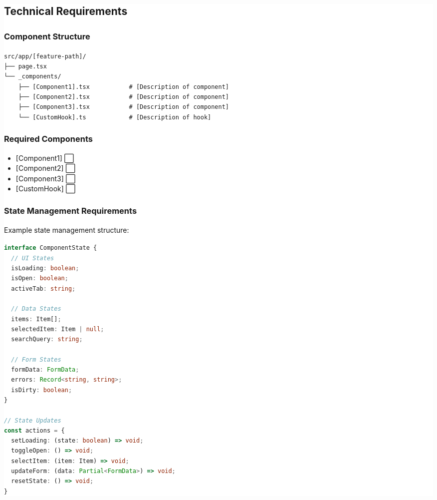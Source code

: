 ## Technical Requirements

### Component Structure

```
src/app/[feature-path]/
├── page.tsx
└── _components/
    ├── [Component1].tsx           # [Description of component]
    ├── [Component2].tsx           # [Description of component]
    ├── [Component3].tsx           # [Description of component]
    └── [CustomHook].ts            # [Description of hook]
```

### Required Components

- [Component1] ⬜
- [Component2] ⬜
- [Component3] ⬜
- [CustomHook] ⬜

### State Management Requirements

Example state management structure:

```typescript
interface ComponentState {
  // UI States
  isLoading: boolean;
  isOpen: boolean;
  activeTab: string;
  
  // Data States
  items: Item[];
  selectedItem: Item | null;
  searchQuery: string;
  
  // Form States
  formData: FormData;
  errors: Record<string, string>;
  isDirty: boolean;
}

// State Updates
const actions = {
  setLoading: (state: boolean) => void;
  toggleOpen: () => void;
  selectItem: (item: Item) => void;
  updateForm: (data: Partial<FormData>) => void;
  resetState: () => void;
}
```


  [propertyName]: [PropertyType][];
  [propertyName]: [PropertyType][];
